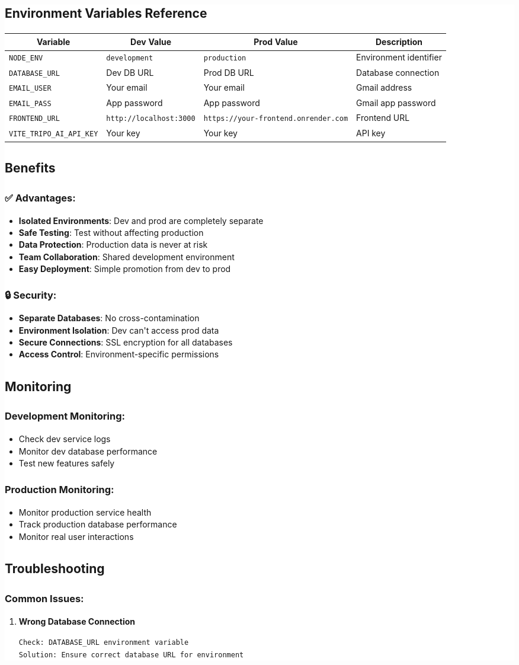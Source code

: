 ## Environment Variables Reference

| Variable | Dev Value | Prod Value | Description |
|----------|-----------|------------|-------------|
| `NODE_ENV` | `development` | `production` | Environment identifier |
| `DATABASE_URL` | Dev DB URL | Prod DB URL | Database connection |
| `EMAIL_USER` | Your email | Your email | Gmail address |
| `EMAIL_PASS` | App password | App password | Gmail app password |
| `FRONTEND_URL` | `http://localhost:3000` | `https://your-frontend.onrender.com` | Frontend URL |
| `VITE_TRIPO_AI_API_KEY` | Your key | Your key | API key |

## Benefits

### ✅ **Advantages:**
- **Isolated Environments**: Dev and prod are completely separate
- **Safe Testing**: Test without affecting production
- **Data Protection**: Production data is never at risk
- **Team Collaboration**: Shared development environment
- **Easy Deployment**: Simple promotion from dev to prod

### 🔒 **Security:**
- **Separate Databases**: No cross-contamination
- **Environment Isolation**: Dev can't access prod data
- **Secure Connections**: SSL encryption for all databases
- **Access Control**: Environment-specific permissions

## Monitoring

### **Development Monitoring:**
- Check dev service logs
- Monitor dev database performance
- Test new features safely

### **Production Monitoring:**
- Monitor production service health
- Track production database performance
- Monitor real user interactions

## Troubleshooting

### **Common Issues:**

1. **Wrong Database Connection**
   ```
   Check: DATABASE_URL environment variable
   Solution: Ensure correct database URL for environment
   ```
